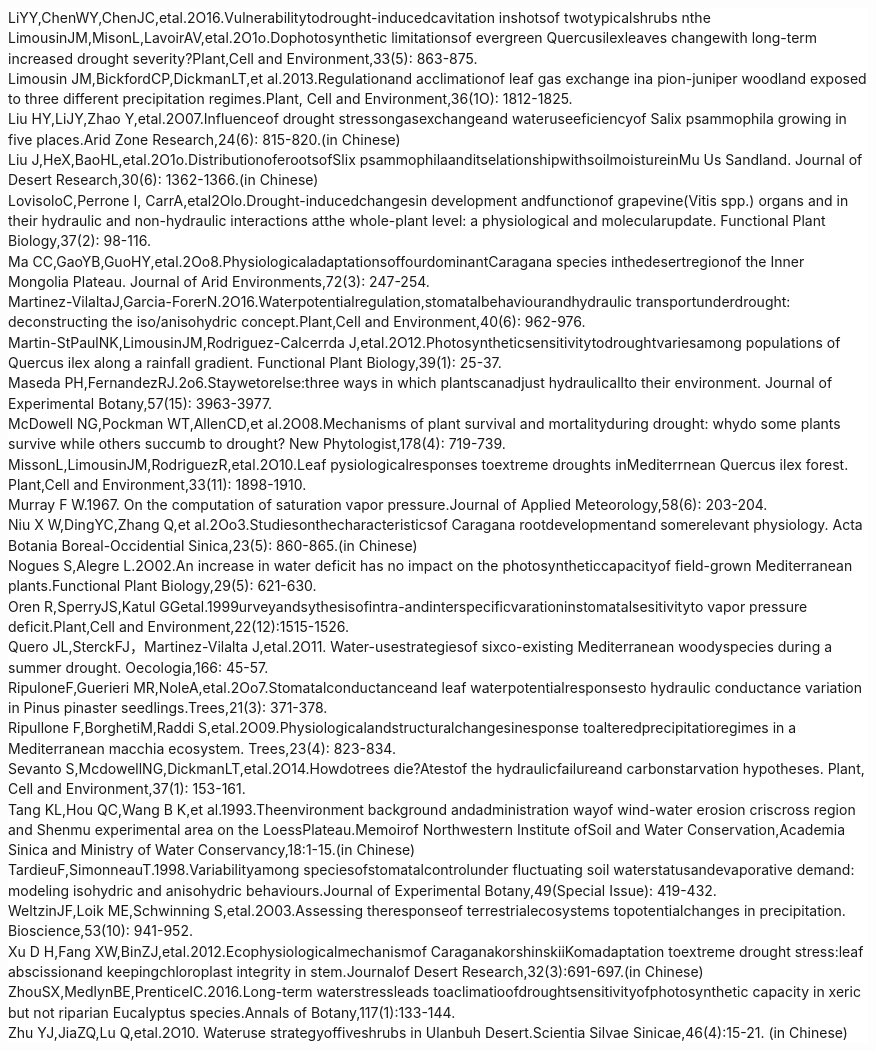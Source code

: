 LiYY,ChenWY,ChenJC,etal.2O16.Vulnerabilitytodrought-inducedcavitation inshotsof twotypicalshrubs nthe   
LimousinJM,MisonL,LavoirAV,etal.2O1o.Dophotosynthetic limitationsof evergreen Quercusilexleaves changewith long-term increased drought severity?Plant,Cell and Environment,33(5): 863-875.   
Limousin JM,BickfordCP,DickmanLT,et al.2013.Regulationand acclimationof leaf gas exchange ina pion-juniper woodland exposed to three different precipitation regimes.Plant, Cell and Environment,36(1O): 1812-1825.   
Liu HY,LiJY,Zhao Y,etal.2O07.Influenceof drought stressongasexchangeand wateruseeficiencyof Salix psammophila growing in five places.Arid Zone Research,24(6): 815-820.(in Chinese)   
Liu J,HeX,BaoHL,etal.2O1o.DistributionoferootsofSlix psammophilaanditselationshipwithsoilmoistureinMu Us Sandland. Journal of Desert Research,30(6): 1362-1366.(in Chinese)   
LovisoloC,Perrone I, CarrA,etal2Olo.Drought-inducedchangesin development andfunctionof grapevine(Vitis spp.) organs and in their hydraulic and non-hydraulic interactions atthe whole-plant level: a physiological and molecularupdate. Functional Plant Biology,37(2): 98-116.   
Ma CC,GaoYB,GuoHY,etal.2Oo8.PhysiologicaladaptationsoffourdominantCaragana species inthedesertregionof the Inner Mongolia Plateau. Journal of Arid Environments,72(3): 247-254.   
Martinez-VilaltaJ,Garcia-ForerN.2O16.Waterpotentialregulation,stomatalbehaviourandhydraulic transportunderdrought: deconstructing the iso/anisohydric concept.Plant,Cell and Environment,40(6): 962-976.   
Martin-StPaulNK,LimousinJM,Rodriguez-Calcerrda J,etal.2O12.Photosyntheticsensitivitytodroughtvariesamong populations of Quercus ilex along a rainfall gradient. Functional Plant Biology,39(1): 25-37.   
Maseda PH,FernandezRJ.2o6.Staywetorelse:three ways in which plantscanadjust hydraulicallto their environment. Journal of Experimental Botany,57(15): 3963-3977.   
McDowell NG,Pockman WT,AllenCD,et al.2O08.Mechanisms of plant survival and mortalityduring drought: whydo some plants survive while others succumb to drought? New Phytologist,178(4): 719-739.   
MissonL,LimousinJM,RodriguezR,etal.2O10.Leaf pysiologicalresponses toextreme droughts inMediterrnean Quercus ilex forest. Plant,Cell and Environment,33(11): 1898-1910.   
Murray F W.1967. On the computation of saturation vapor pressure.Journal of Applied Meteorology,58(6): 203-204.   
Niu X W,DingYC,Zhang Q,et al.2Oo3.Studiesonthecharacteristicsof Caragana rootdevelopmentand somerelevant physiology. Acta Botania Boreal-Occidential Sinica,23(5): 860-865.(in Chinese)   
Nogues S,Alegre L.2O02.An increase in water deficit has no impact on the photosyntheticcapacityof field-grown Mediterranean plants.Functional Plant Biology,29(5): 621-630.   
Oren R,SperryJS,Katul GGetal.1999urveyandsythesisofintra-andinterspecificvarationinstomatalsesitivityto vapor pressure deficit.Plant,Cell and Environment,22(12):1515-1526.   
Quero JL,SterckFJ，Martinez-Vilalta J,etal.2O11. Water-usestrategiesof sixco-existing Mediterranean woodyspecies during a summer drought. Oecologia,166: 45-57.   
RipuloneF,Guerieri MR,NoleA,etal.2Oo7.Stomatalconductanceand leaf waterpotentialresponsesto hydraulic conductance variation in Pinus pinaster seedlings.Trees,21(3): 371-378.   
Ripullone F,BorghetiM,Raddi S,etal.2O09.Physiologicalandstructuralchangesinesponse toalteredprecipitatioregimes in a Mediterranean macchia ecosystem. Trees,23(4): 823-834.   
Sevanto S,McdowellNG,DickmanLT,etal.2O14.Howdotrees die?Atestof the hydraulicfailureand carbonstarvation hypotheses. Plant, Cell and Environment,37(1): 153-161.   
Tang KL,Hou QC,Wang B K,et al.1993.Theenvironment background andadministration wayof wind-water erosion criscross region and Shenmu experimental area on the LoessPlateau.Memoirof Northwestern Institute ofSoil and Water Conservation,Academia Sinica and Ministry of Water Conservancy,18:1-15.(in Chinese)   
TardieuF,SimonneauT.1998.Variabilityamong speciesofstomatalcontrolunder fluctuating soil waterstatusandevaporative demand: modeling isohydric and anisohydric behaviours.Journal of Experimental Botany,49(Special Issue): 419-432.   
WeltzinJF,Loik ME,Schwinning S,etal.2O03.Assessing theresponseof terrestrialecosystems topotentialchanges in precipitation. Bioscience,53(10): 941-952.   
Xu D H,Fang XW,BinZJ,etal.2012.Ecophysiologicalmechanismof CaraganakorshinskiiKomadaptation toextreme drought stress:leaf abscissionand keepingchloroplast integrity in stem.Journalof Desert Research,32(3):691-697.(in Chinese)   
ZhouSX,MedlynBE,PrenticeIC.2016.Long-term waterstressleads toaclimatioofdroughtsensitivityofphotosynthetic capacity in xeric but not riparian Eucalyptus species.Annals of Botany,117(1):133-144.   
Zhu YJ,JiaZQ,Lu Q,etal.2O10. Wateruse strategyoffiveshrubs in Ulanbuh Desert.Scientia Silvae Sinicae,46(4):15-21. (in Chinese)